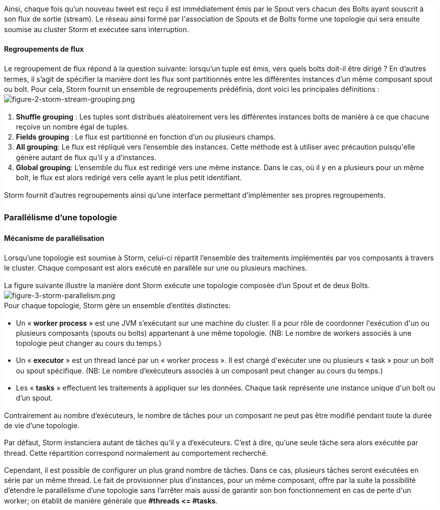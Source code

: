 Ainsi, chaque fois qu’un nouveau tweet est reçu il est immédiatement émis par le Spout vers chacun des Bolts ayant souscrit à son flux de sortie (stream). Le réseau ainsi formé par l'association de Spouts et de Bolts forme une topologie qui sera ensuite soumise au cluster Storm et exécutée sans interruption.
<h4>Regroupements de flux</h4>
Le regroupement de flux répond à la question suivante: lorsqu’un tuple est émis, vers quels bolts doit-il être dirigé ? En d’autres termes, il s’agit de spécifier la manière dont les flux sont partitionnés entre les différentes instances d’un même composant spout ou bolt. Pour cela, Storm fournit un ensemble de regroupements prédéfinis, dont voici les principales définitions : <img style="display: block; margin: 0 auto;" src="/wp-content/uploads/2015/07/.figure-2-storm-stream-grouping_s.jpg" alt="figure-2-storm-stream-grouping.png" />
<ol>
	<li><strong>Shuffle grouping</strong> : Les tuples sont distribués aléatoirement vers les différentes instances bolts de manière à ce que chacune reçoive un nombre égal de tuples.</li>
	<li><strong>Fields grouping</strong> : Le flux est partitionné en fonction d’un ou plusieurs champs.</li>
	<li><strong>All grouping</strong>: Le flux est répliqué vers l’ensemble des instances. Cette méthode est à utiliser avec précaution puisqu'elle génère autant de flux qu’il y a d’instances.</li>
	<li><strong>Global grouping</strong>: L’ensemble du flux est redirigé vers une même instance. Dans le cas, où il y en a plusieurs pour un même bolt, le flux est alors redirigé vers celle ayant le plus petit identifiant.</li>
</ol>
Storm fournit d’autres regroupements ainsi qu’une interface permettant d’implémenter ses propres regroupements.
<h3>Parallélisme d’une topologie</h3>
<h4>Mécanisme de parallélisation</h4>
Lorsqu’une topologie est soumise à Storm, celui-ci répartit l’ensemble des traitements implémentés par vos composants à travers le cluster. Chaque composant est alors exécuté en parallèle sur une ou plusieurs machines.

La figure suivante illustre la manière dont Storm exécute une topologie composée d’un Spout et de deux Bolts. <img style="display: block; margin: 0 auto;" src="/wp-content/uploads/2015/07/.figure-3-storm-parallelism_m.jpg" alt="figure-3-storm-parallelism.png" /> Pour chaque topologie, Storm gère un ensemble d’entités distinctes:
<ul>
	<li>Un « <strong>worker process</strong> » est une JVM s’exécutant sur une machine du cluster. Il a pour rôle de coordonner l'exécution d'un ou plusieurs composants (spouts ou bolts) appartenant à une même topologie. (NB: Le nombre de workers associés à une topologie peut changer au cours du temps.)</li>
</ul>
<ul>
	<li>Un « <strong>executor</strong> » est un thread lancé par un « worker process ». Il est chargé d'exécuter une ou plusieurs « task » pour un bolt ou spout spécifique. (NB: Le nombre d’exécuteurs associés à un composant peut changer au cours du temps.)</li>
</ul>
<ul>
	<li>Les « <strong>tasks</strong> » effectuent les traitements à appliquer sur les données. Chaque task représente une instance unique d'un bolt ou d’un spout.</li>
</ul>
Contrairement au nombre d’exécuteurs, le nombre de tâches pour un composant ne peut pas être modifié pendant toute la durée de vie d’une topologie.

Par défaut, Storm instanciera autant de tâches qu’il y a d’exécuteurs. C’est à dire, qu’une seule tâche sera alors exécutée par thread. Cette répartition correspond normalement au comportement recherché.

Cependant, il est possible de configurer un plus grand nombre de tâches. Dans ce cas, plusieurs tâches seront exécutées en série par un même thread. Le fait de provisionner plus d’instances, pour un même composant, offre par la suite la possibilité d’étendre le parallélisme d’une topologie sans l’arrêter mais aussi de garantir son bon fonctionnement en cas de perte d'un worker; on établit de manière générale que <strong>#threads &lt;= #tasks</strong>.

